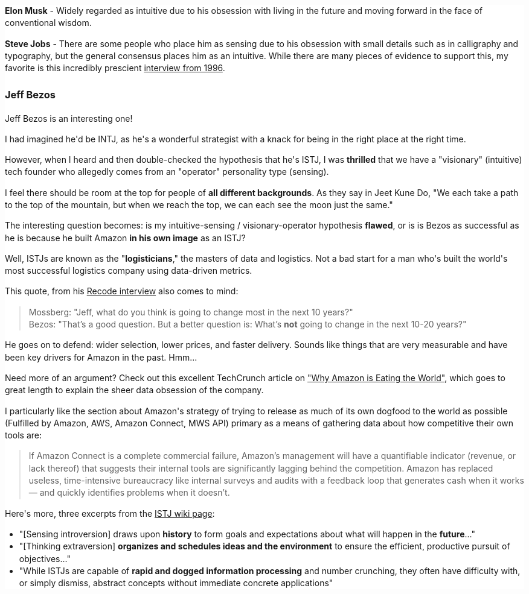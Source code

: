 **Elon Musk** - Widely regarded as intuitive due to his obsession with living in the future and moving forward in the face of conventional wisdom. 

**Steve Jobs** - There are some people who place him as sensing due to his obsession with small details such as in calligraphy and typography, but the general consensus places him as an intuitive. While there are many pieces of evidence to support this, my favorite is this incredibly prescient [interview from 1996][11].

### Jeff Bezos

Jeff Bezos is an interesting one! 

I had imagined he'd be INTJ, as he's a wonderful strategist with a knack for being in the right place at the right time.

However, when I heard and then double-checked the hypothesis that he's ISTJ, I was **thrilled** that we have a "visionary" (intuitive) tech founder who allegedly comes from an "operator" personality type (sensing). 

I feel there should be room at the top for people of **all different backgrounds**. As they say in Jeet Kune Do, "We each take a path to the top of the mountain, but when we reach the top, we can each see the moon just the same."

The interesting question becomes: is my intuitive-sensing / visionary-operator hypothesis **flawed**, or is is Bezos as successful as he is because he built Amazon **in his own image** as an ISTJ? 

Well, ISTJs are known as the "**logisticians**," the masters of data and logistics. Not a bad start for a man who's built the world's most successful logistics company using data-driven metrics.

This quote, from his [Recode interview][6] also comes to mind:

> Mossberg: "Jeff, what do you think is going to change most in the next 10 years?"  
> Bezos: "That’s a good question. But a better question is: What’s **not** going to change in the next 10-20 years?"

He goes on to defend: wider selection, lower prices, and faster delivery. Sounds like things that are very measurable and have been key drivers for Amazon in the past. Hmm...

Need more of an argument? Check out this excellent TechCrunch article on ["Why Amazon is Eating the World"][10], which goes to great length to explain the sheer data obsession of the company.

I particularly like the section about Amazon's strategy of trying to release as much of its own dogfood to the world as possible (Fulfilled by Amazon, AWS, Amazon Connect, MWS API) primary as a means of gathering data about how competitive their own tools are:

> If Amazon Connect is a complete commercial failure, Amazon’s management will have a quantifiable indicator (revenue, or lack thereof) that suggests their internal tools are significantly lagging behind the competition. Amazon has replaced useless, time-intensive bureaucracy like internal surveys and audits with a feedback loop that generates cash when it works — and quickly identifies problems when it doesn’t.

Here's more, three excerpts from the [ISTJ wiki page][12]:

* "[Sensing introversion] draws upon **history** to form goals and expectations about what will happen in the **future**..."
* "[Thinking extraversion] **organizes and schedules ideas and the environment** to ensure the efficient, productive pursuit of objectives..."
* "While ISTJs are capable of **rapid and dogged information processing** and number crunching, they often have difficulty with, or simply dismiss, abstract concepts without immediate concrete applications"


[1]: https://plus.google.com/110981030061712822816/posts/KaSKeg4vQtz "Notes from the Mystery Machine Bus"
[2]: https://plus.google.com/110981030061712822816/posts/iuRbQe6EoiK "Return of the Mystery Machine Bus!  In 3D!"
[3]: https://www.ted.com/talks/jonathan_haidt_on_the_moral_mind "TED"
[4]: https://www.youtube.com/watch?v=8SOQduoLgRw "YT Link"
[5]: http://www.personalityhacker.com/how-are-sensors-and-intuitives-different/ "How are Sensors and Intuitives different?"
[6]: https://www.youtube.com/watch?v=guVxubbQQKE "Bezos at Recode"
[7]: http://www.celebritytypes.com/istj.php "Famous ISTJs"
[8]: https://en.wikipedia.org/wiki/Myers%E2%80%93Briggs_Type_Indicator "Wikipdedia: MBTI"
[9]: http://www.celebritytypes.com/entp.php "ENTP Celebrities"
[10]: https://techcrunch.com/2017/05/14/why-amazon-is-eating-the-world/ "Why Amazon is Eating the World"
[11]: https://www.wired.com/1996/02/jobs-2 "STEVE JOBS: THE NEXT INSANELY GREAT THING"
[12]: https://en.wikipedia.org/wiki/ISTJ "ISTJ Wiki Page"